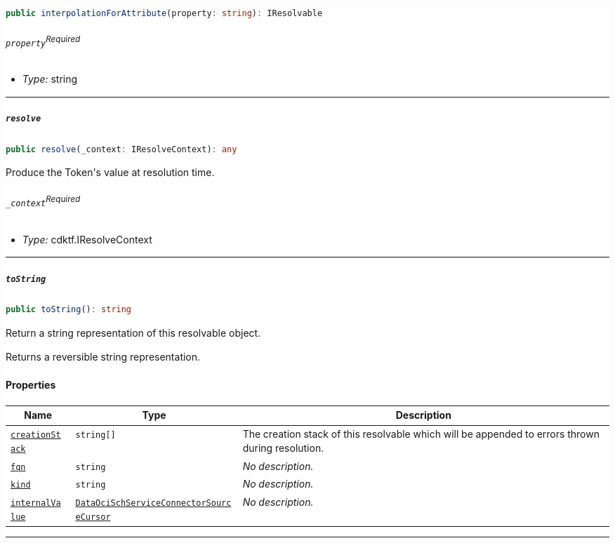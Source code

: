 ```typescript
public interpolationForAttribute(property: string): IResolvable
```

###### `property`<sup>Required</sup> <a name="property" id="rhizo-co-terraform-provider-oci.dataOciSchServiceConnector.DataOciSchServiceConnectorSourceCursorOutputReference.interpolationForAttribute.parameter.property"></a>

- *Type:* string

---

##### `resolve` <a name="resolve" id="rhizo-co-terraform-provider-oci.dataOciSchServiceConnector.DataOciSchServiceConnectorSourceCursorOutputReference.resolve"></a>

```typescript
public resolve(_context: IResolveContext): any
```

Produce the Token's value at resolution time.

###### `_context`<sup>Required</sup> <a name="_context" id="rhizo-co-terraform-provider-oci.dataOciSchServiceConnector.DataOciSchServiceConnectorSourceCursorOutputReference.resolve.parameter._context"></a>

- *Type:* cdktf.IResolveContext

---

##### `toString` <a name="toString" id="rhizo-co-terraform-provider-oci.dataOciSchServiceConnector.DataOciSchServiceConnectorSourceCursorOutputReference.toString"></a>

```typescript
public toString(): string
```

Return a string representation of this resolvable object.

Returns a reversible string representation.


#### Properties <a name="Properties" id="Properties"></a>

| **Name** | **Type** | **Description** |
| --- | --- | --- |
| <code><a href="#rhizo-co-terraform-provider-oci.dataOciSchServiceConnector.DataOciSchServiceConnectorSourceCursorOutputReference.property.creationStack">creationStack</a></code> | <code>string[]</code> | The creation stack of this resolvable which will be appended to errors thrown during resolution. |
| <code><a href="#rhizo-co-terraform-provider-oci.dataOciSchServiceConnector.DataOciSchServiceConnectorSourceCursorOutputReference.property.fqn">fqn</a></code> | <code>string</code> | *No description.* |
| <code><a href="#rhizo-co-terraform-provider-oci.dataOciSchServiceConnector.DataOciSchServiceConnectorSourceCursorOutputReference.property.kind">kind</a></code> | <code>string</code> | *No description.* |
| <code><a href="#rhizo-co-terraform-provider-oci.dataOciSchServiceConnector.DataOciSchServiceConnectorSourceCursorOutputReference.property.internalValue">internalValue</a></code> | <code><a href="#rhizo-co-terraform-provider-oci.dataOciSchServiceConnector.DataOciSchServiceConnectorSourceCursor">DataOciSchServiceConnectorSourceCursor</a></code> | *No description.* |

---
